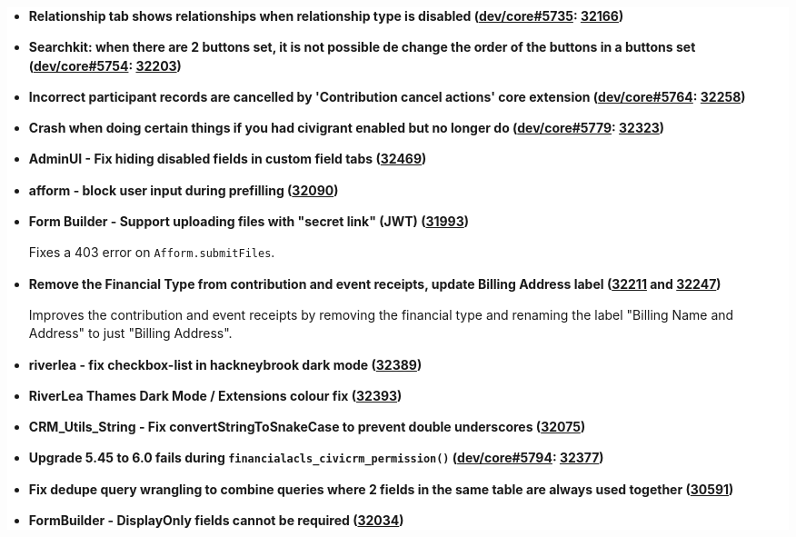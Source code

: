 - **Relationship tab shows relationships when relationship type is disabled
  ([dev/core#5735](https://lab.civicrm.org/dev/core/-/issues/5735):
  [32166](https://github.com/civicrm/civicrm-core/pull/32166))**

- **Searchkit: when there are 2 buttons set, it is not possible de change the
  order of the buttons in a buttons set
  ([dev/core#5754](https://lab.civicrm.org/dev/core/-/issues/5754):
  [32203](https://github.com/civicrm/civicrm-core/pull/32203))**

- **Incorrect participant records are cancelled by 'Contribution cancel actions'
  core extension
  ([dev/core#5764](https://lab.civicrm.org/dev/core/-/issues/5764):
  [32258](https://github.com/civicrm/civicrm-core/pull/32258))**

- **Crash when doing certain things if you had civigrant enabled but no longer
  do ([dev/core#5779](https://lab.civicrm.org/dev/core/-/issues/5779):
  [32323](https://github.com/civicrm/civicrm-core/pull/32323))**

- **AdminUI - Fix hiding disabled fields in custom field tabs
  ([32469](https://github.com/civicrm/civicrm-core/pull/32469))**

- **afform - block user input during prefilling
  ([32090](https://github.com/civicrm/civicrm-core/pull/32090))**

- **Form Builder - Support uploading files with "secret link" (JWT)
  ([31993](https://github.com/civicrm/civicrm-core/pull/31993))**

  Fixes a 403 error on `Afform.submitFiles`.

- **Remove the Financial Type from contribution and event receipts, update
  Billing Address label
  ([32211](https://github.com/civicrm/civicrm-core/pull/32211) and
  [32247](https://github.com/civicrm/civicrm-core/pull/32247))**

  Improves the contribution and event receipts by removing the financial type
  and renaming the label "Billing Name and Address" to just "Billing Address".

- **riverlea - fix checkbox-list in hackneybrook dark mode
   ([32389](https://github.com/civicrm/civicrm-core/pull/32389))**

- **RiverLea Thames Dark Mode / Extensions colour fix
  ([32393](https://github.com/civicrm/civicrm-core/pull/32393))**

- **CRM_Utils_String - Fix convertStringToSnakeCase to prevent double
  underscores
  ([32075](https://github.com/civicrm/civicrm-core/pull/32075))**

- **Upgrade 5.45 to 6.0 fails during `financialacls_civicrm_permission()`
  ([dev/core#5794](https://lab.civicrm.org/dev/core/-/issues/5794):
  [32377](https://github.com/civicrm/civicrm-core/pull/32377))**

- **Fix dedupe query wrangling to combine queries where 2 fields in the same
  table are always used together
  ([30591](https://github.com/civicrm/civicrm-core/pull/30591))**

- **FormBuilder - DisplayOnly fields cannot be required
  ([32034](https://github.com/civicrm/civicrm-core/pull/32034))**
